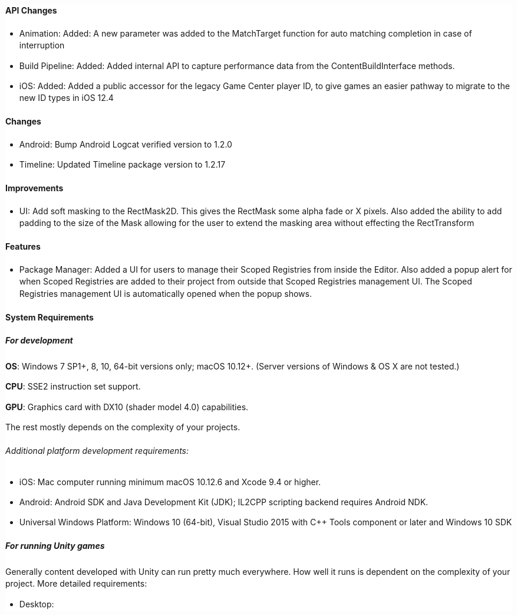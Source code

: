 #### API Changes

-   Animation: Added: A new parameter was added to the MatchTarget function for auto matching completion in case of interruption

-   Build Pipeline: Added: Added internal API to capture performance data from the ContentBuildInterface methods.

-   iOS: Added: Added a public accessor for the legacy Game Center player ID, to give games an easier pathway to migrate to the new ID types in iOS 12.4

#### Changes

-   Android: Bump Android Logcat verified version to 1.2.0

-   Timeline: Updated Timeline package version to 1.2.17

#### Improvements

-   UI: Add soft masking to the RectMask2D. This gives the RectMask some alpha fade or X pixels. Also added the ability to add padding to the size of the Mask allowing for the user to extend the masking area without effecting the RectTransform

#### Features

-   Package Manager: Added a UI for users to manage their Scoped Registries from inside the Editor. Also added a popup alert for when Scoped Registries are added to their project from outside that Scoped Registries management UI. The Scoped Registries management UI is automatically opened when the popup shows.

#### System Requirements

##### For development

**OS**: Windows 7 SP1+, 8, 10, 64-bit versions only; macOS 10.12+. (Server versions of Windows & OS X are not tested.)

**CPU**: SSE2 instruction set support.

**GPU**: Graphics card with DX10 (shader model 4.0) capabilities.

The rest mostly depends on the complexity of your projects.

###### Additional platform development requirements:

-   iOS: Mac computer running minimum macOS 10.12.6 and Xcode 9.4 or higher.

-   Android: Android SDK and Java Development Kit (JDK); IL2CPP scripting backend requires Android NDK.

-   Universal Windows Platform: Windows 10 (64-bit), Visual Studio 2015 with C++ Tools component or later and Windows 10 SDK

##### For running Unity games

Generally content developed with Unity can run pretty much everywhere. How well it runs is dependent on the complexity of your project. More detailed requirements:

-   Desktop:
